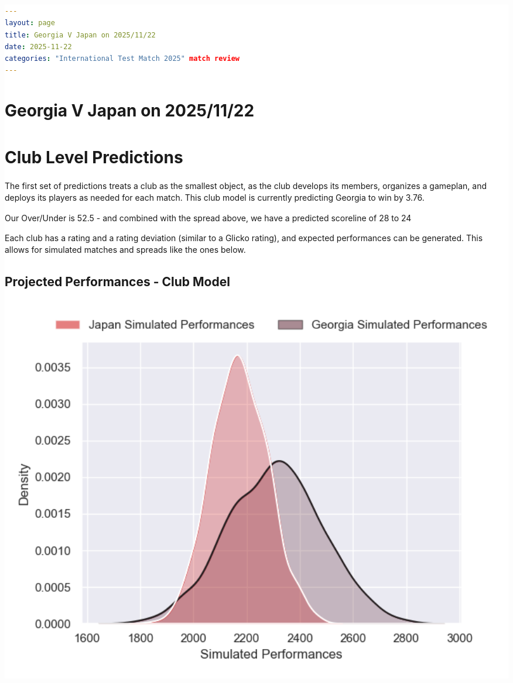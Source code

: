 ```yaml
---  
layout: page  
title: Georgia V Japan on 2025/11/22  
date: 2025-11-22  
categories: "International Test Match 2025" match review  
---
```

# Georgia V Japan on 2025/11/22

# Club Level Predictions


The first set of predictions treats a club as the smallest object, as the club develops its members, organizes a gameplan, and deploys its players as needed for each match. This club model is currently predicting Georgia to win by 3.76.

Our Over/Under is 52.5 - and combined with the spread above, we have a predicted scoreline of 28 to 24

Each club has a rating and a rating deviation (similar to a Glicko rating), and expected performances can be generated. This allows for simulated matches and spreads like the ones below.
## Projected Performances - Club Model


<p float="left">
<img src="../comp_files/plots/2025-11-22-Georgia_V_Japan_performances.png" width="99%" />
</p>
